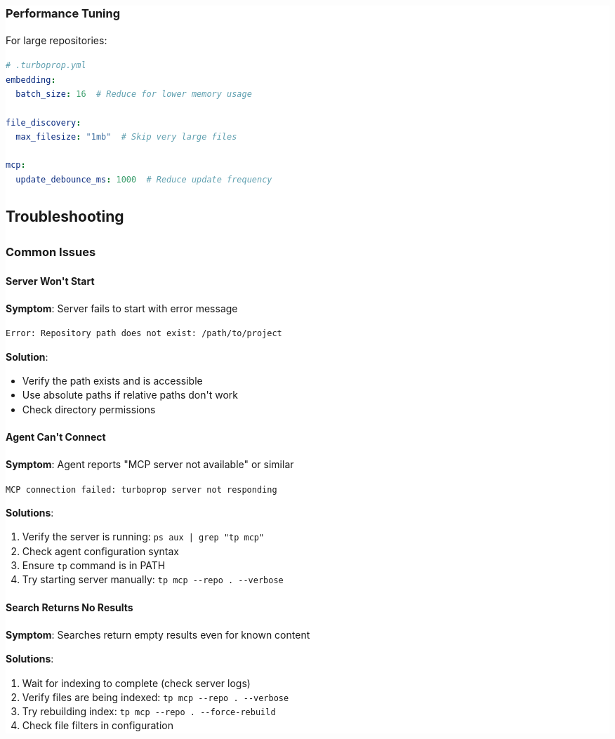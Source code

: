 ### Performance Tuning

For large repositories:

```yaml
# .turboprop.yml
embedding:
  batch_size: 16  # Reduce for lower memory usage
  
file_discovery:
  max_filesize: "1mb"  # Skip very large files
  
mcp:
  update_debounce_ms: 1000  # Reduce update frequency
```

## Troubleshooting

### Common Issues

#### Server Won't Start

**Symptom**: Server fails to start with error message
```
Error: Repository path does not exist: /path/to/project
```

**Solution**: 
- Verify the path exists and is accessible
- Use absolute paths if relative paths don't work
- Check directory permissions

#### Agent Can't Connect

**Symptom**: Agent reports "MCP server not available" or similar
```
MCP connection failed: turboprop server not responding
```

**Solutions**:
1. Verify the server is running: `ps aux | grep "tp mcp"`
2. Check agent configuration syntax
3. Ensure `tp` command is in PATH
4. Try starting server manually: `tp mcp --repo . --verbose`

#### Search Returns No Results

**Symptom**: Searches return empty results even for known content

**Solutions**:
1. Wait for indexing to complete (check server logs)
2. Verify files are being indexed: `tp mcp --repo . --verbose`
3. Try rebuilding index: `tp mcp --repo . --force-rebuild`
4. Check file filters in configuration
